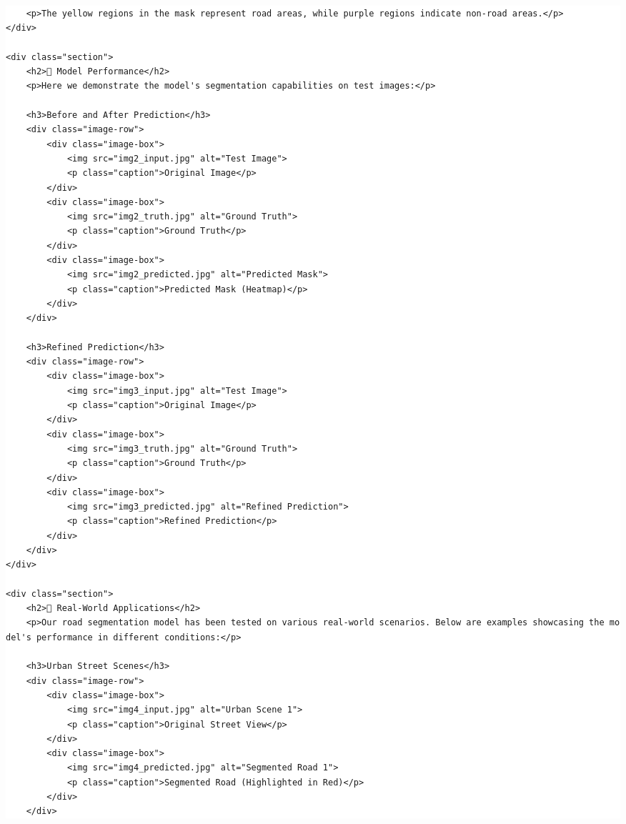         <p>The yellow regions in the mask represent road areas, while purple regions indicate non-road areas.</p>
    </div>

    <div class="section">
        <h2>🔄 Model Performance</h2>
        <p>Here we demonstrate the model's segmentation capabilities on test images:</p>
        
        <h3>Before and After Prediction</h3>
        <div class="image-row">
            <div class="image-box">
                <img src="img2_input.jpg" alt="Test Image">
                <p class="caption">Original Image</p>
            </div>
            <div class="image-box">
                <img src="img2_truth.jpg" alt="Ground Truth">
                <p class="caption">Ground Truth</p>
            </div>
            <div class="image-box">
                <img src="img2_predicted.jpg" alt="Predicted Mask">
                <p class="caption">Predicted Mask (Heatmap)</p>
            </div>
        </div>
        
        <h3>Refined Prediction</h3>
        <div class="image-row">
            <div class="image-box">
                <img src="img3_input.jpg" alt="Test Image">
                <p class="caption">Original Image</p>
            </div>
            <div class="image-box">
                <img src="img3_truth.jpg" alt="Ground Truth">
                <p class="caption">Ground Truth</p>
            </div>
            <div class="image-box">
                <img src="img3_predicted.jpg" alt="Refined Prediction">
                <p class="caption">Refined Prediction</p>
            </div>
        </div>
    </div>

    <div class="section">
        <h2>🚀 Real-World Applications</h2>
        <p>Our road segmentation model has been tested on various real-world scenarios. Below are examples showcasing the model's performance in different conditions:</p>
        
        <h3>Urban Street Scenes</h3>
        <div class="image-row">
            <div class="image-box">
                <img src="img4_input.jpg" alt="Urban Scene 1">
                <p class="caption">Original Street View</p>
            </div>
            <div class="image-box">
                <img src="img4_predicted.jpg" alt="Segmented Road 1">
                <p class="caption">Segmented Road (Highlighted in Red)</p>
            </div>
        </div>
        